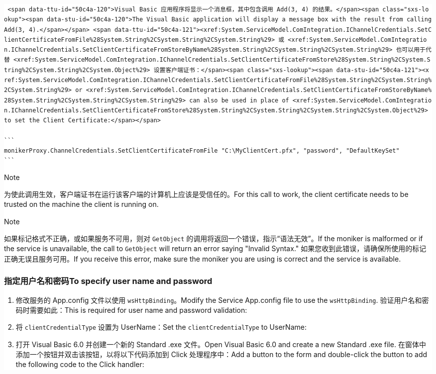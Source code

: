      <span data-ttu-id="50c4a-120">Visual Basic 应用程序将显示一个消息框，其中包含调用 Add(3, 4) 的结果。</span><span class="sxs-lookup"><span data-stu-id="50c4a-120">The Visual Basic application will display a message box with the result from calling Add(3, 4).</span></span> <span data-ttu-id="50c4a-121"><xref:System.ServiceModel.ComIntegration.IChannelCredentials.SetClientCertificateFromFile%28System.String%2CSystem.String%2CSystem.String%29> 或 <xref:System.ServiceModel.ComIntegration.IChannelCredentials.SetClientCertificateFromStoreByName%28System.String%2CSystem.String%2CSystem.String%29> 也可以用于代替 <xref:System.ServiceModel.ComIntegration.IChannelCredentials.SetClientCertificateFromStore%28System.String%2CSystem.String%2CSystem.String%2CSystem.Object%29> 设置客户端证书：</span><span class="sxs-lookup"><span data-stu-id="50c4a-121"><xref:System.ServiceModel.ComIntegration.IChannelCredentials.SetClientCertificateFromFile%28System.String%2CSystem.String%2CSystem.String%29> or <xref:System.ServiceModel.ComIntegration.IChannelCredentials.SetClientCertificateFromStoreByName%28System.String%2CSystem.String%2CSystem.String%29> can also be used in place of <xref:System.ServiceModel.ComIntegration.IChannelCredentials.SetClientCertificateFromStore%28System.String%2CSystem.String%2CSystem.String%2CSystem.Object%29> to set the Client Certificate:</span></span>  
  
    ```  
    monikerProxy.ChannelCredentials.SetClientCertificateFromFile "C:\MyClientCert.pfx", "password", "DefaultKeySet"  
    ```  
  
> [!NOTE]
>  <span data-ttu-id="50c4a-122">为使此调用生效，客户端证书在运行该客户端的计算机上应该是受信任的。</span><span class="sxs-lookup"><span data-stu-id="50c4a-122">For this call to work, the client certificate needs to be trusted on the machine the client is running on.</span></span>  
  
> [!NOTE]
>  <span data-ttu-id="50c4a-123">如果标记格式不正确，或如果服务不可用，则对 `GetObject` 的调用将返回一个错误，指示“语法无效”。</span><span class="sxs-lookup"><span data-stu-id="50c4a-123">If the moniker is malformed or if the service is unavailable, the call to `GetObject` will return an error saying "Invalid Syntax."</span></span> <span data-ttu-id="50c4a-124">如果您收到此错误，请确保所使用的标记正确无误且服务可用。</span><span class="sxs-lookup"><span data-stu-id="50c4a-124">If you receive this error, make sure the moniker you are using is correct and the service is available.</span></span>  
  
### <a name="to-specify-user-name-and-password"></a><span data-ttu-id="50c4a-125">指定用户名和密码</span><span class="sxs-lookup"><span data-stu-id="50c4a-125">To specify user name and password</span></span>  
  
1.  <span data-ttu-id="50c4a-126">修改服务的 App.config 文件以使用 `wsHttpBinding`。</span><span class="sxs-lookup"><span data-stu-id="50c4a-126">Modify the Service App.config file to use the `wsHttpBinding`.</span></span> <span data-ttu-id="50c4a-127">验证用户名和密码时需要如此：</span><span class="sxs-lookup"><span data-stu-id="50c4a-127">This is required for user name and password validation:</span></span>  
  
  
  
2.  <span data-ttu-id="50c4a-128">将 `clientCredentialType` 设置为 UserName：</span><span class="sxs-lookup"><span data-stu-id="50c4a-128">Set the `clientCredentialType` to UserName:</span></span>  
  
  
  
3.  <span data-ttu-id="50c4a-129">打开 Visual Basic 6.0 并创建一个新的 Standard .exe 文件。</span><span class="sxs-lookup"><span data-stu-id="50c4a-129">Open Visual Basic 6.0 and create a new Standard .exe file.</span></span> <span data-ttu-id="50c4a-130">在窗体中添加一个按钮并双击该按钮，以将以下代码添加到 Click 处理程序中：</span><span class="sxs-lookup"><span data-stu-id="50c4a-130">Add a button to the form and double-click the button to add the following code to the Click handler:</span></span>  
  